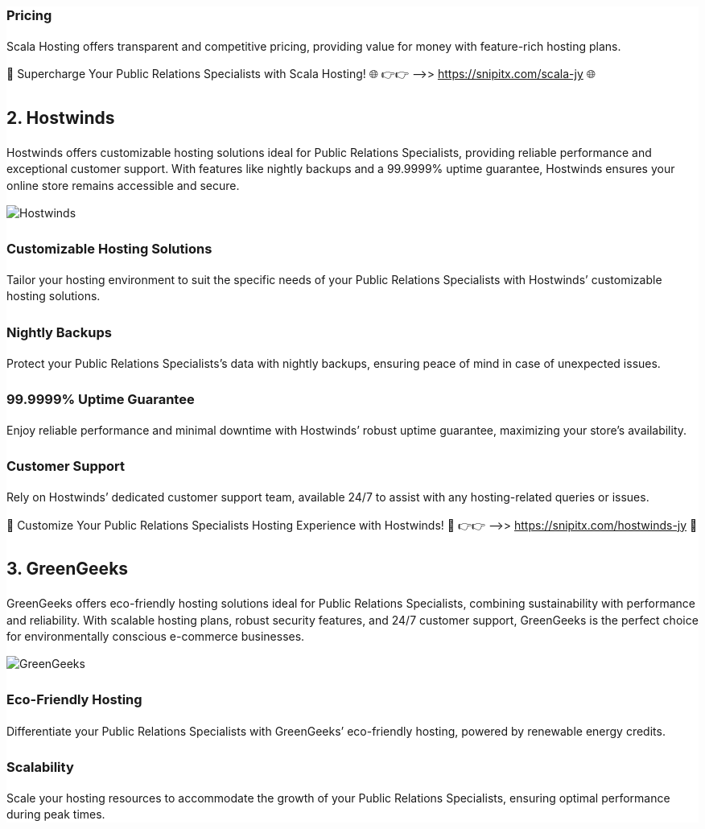 ### Pricing
Scala Hosting offers transparent and competitive pricing, providing value for money with feature-rich hosting plans.

🚀 Supercharge Your Public Relations Specialists with Scala Hosting! 🌐
👉👉 -->> https://snipitx.com/scala-jy 🌐

## 2. Hostwinds

Hostwinds offers customizable hosting solutions ideal for Public Relations Specialists, providing reliable performance and exceptional customer support. With features like nightly backups and a 99.9999% uptime guarantee, Hostwinds ensures your online store remains accessible and secure.

![Hostwinds](https://i.imgur.com/53aSNXx.jpeg "Hostwinds Hosting")

### Customizable Hosting Solutions
Tailor your hosting environment to suit the specific needs of your Public Relations Specialists with Hostwinds’ customizable hosting solutions.

### Nightly Backups
Protect your Public Relations Specialists’s data with nightly backups, ensuring peace of mind in case of unexpected issues.

### 99.9999% Uptime Guarantee
Enjoy reliable performance and minimal downtime with Hostwinds’ robust uptime guarantee, maximizing your store’s availability.

### Customer Support
Rely on Hostwinds’ dedicated customer support team, available 24/7 to assist with any hosting-related queries or issues.

🌟 Customize Your Public Relations Specialists Hosting Experience with Hostwinds! 🚀
👉👉 -->> https://snipitx.com/hostwinds-jy 🚀


## 3. GreenGeeks

GreenGeeks offers eco-friendly hosting solutions ideal for Public Relations Specialists, combining sustainability with performance and reliability. With scalable hosting plans, robust security features, and 24/7 customer support, GreenGeeks is the perfect choice for environmentally conscious e-commerce businesses.

![GreenGeeks](https://i.imgur.com/eEwuntu.jpg "GreenGeeks Hosting")

### Eco-Friendly Hosting
Differentiate your Public Relations Specialists with GreenGeeks’ eco-friendly hosting, powered by renewable energy credits.

### Scalability
Scale your hosting resources to accommodate the growth of your Public Relations Specialists, ensuring optimal performance during peak times.
